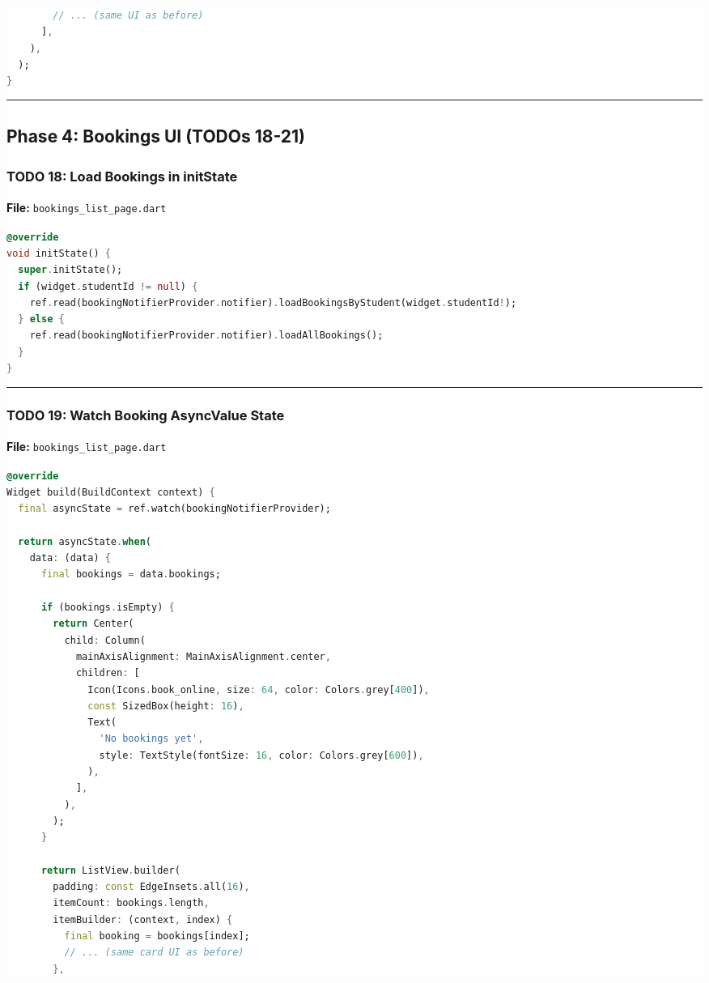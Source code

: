 ```dart
        // ... (same UI as before)
      ],
    ),
  );
}
```

---

## Phase 4: Bookings UI (TODOs 18-21)

### TODO 18: Load Bookings in initState

**File:** `bookings_list_page.dart`

```dart
@override
void initState() {
  super.initState();
  if (widget.studentId != null) {
    ref.read(bookingNotifierProvider.notifier).loadBookingsByStudent(widget.studentId!);
  } else {
    ref.read(bookingNotifierProvider.notifier).loadAllBookings();
  }
}
```

---

### TODO 19: Watch Booking AsyncValue State

**File:** `bookings_list_page.dart`

```dart
@override
Widget build(BuildContext context) {
  final asyncState = ref.watch(bookingNotifierProvider);

  return asyncState.when(
    data: (data) {
      final bookings = data.bookings;

      if (bookings.isEmpty) {
        return Center(
          child: Column(
            mainAxisAlignment: MainAxisAlignment.center,
            children: [
              Icon(Icons.book_online, size: 64, color: Colors.grey[400]),
              const SizedBox(height: 16),
              Text(
                'No bookings yet',
                style: TextStyle(fontSize: 16, color: Colors.grey[600]),
              ),
            ],
          ),
        );
      }

      return ListView.builder(
        padding: const EdgeInsets.all(16),
        itemCount: bookings.length,
        itemBuilder: (context, index) {
          final booking = bookings[index];
          // ... (same card UI as before)
        },
```